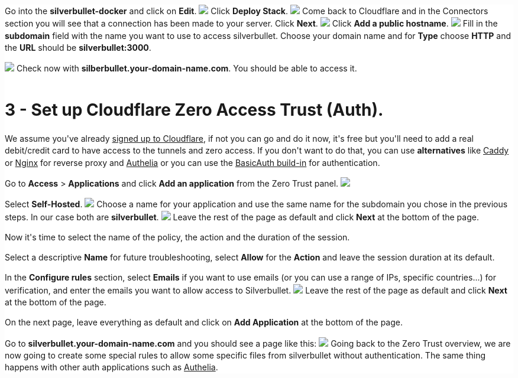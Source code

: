 Go into the **silverbullet-docker** and click on **Edit**.
![](Guide/Deployment/Cloudflare%20and%20Portainer/deploy-stack-3.png)
Click **Deploy Stack**.
![](Guide/Deployment/Cloudflare%20and%20Portainer/deploy-stack-2.png)
Come back to Cloudflare and in the Connectors section you will see that a connection has been made to your server. Click **Next**.
![](Guide/Deployment/Cloudflare%20and%20Portainer/setup-tunnels-7.png)
Click **Add a public hostname**.
![](Guide/Deployment/Cloudflare%20and%20Portainer/setup-tunnels-9.png)
Fill in the **subdomain** field with the name you want to use to access silverbullet. Choose your domain name and for **Type** choose **HTTP** and the **URL** should be **silverbullet:3000**.

![](Guide/Deployment/Cloudflare%20and%20Portainer/setup-tunnels-11.png)
Check now with **silberbullet.your-domain-name.com**. You should be able to access it.

# 3 - Set up Cloudflare Zero Access Trust (Auth).

We assume you've already [signed up to Cloudflare](https://www.cloudflare.com/), if not you can go and do it now, it's free but you'll need to add a real debit/credit card to have access to the tunnels and zero access. If you don't want to do that, you can use **alternatives** like [Caddy](https://caddyserver.com/docs/quick-starts/reverse-proxy) or [Nginx](https://docs.nginx.com/nginx/admin-guide/web-server/reverse-proxy/) for reverse proxy and [Authelia](https://www.authelia.com/) or you can use the [BasicAuth build-in](https://silverbullet.md/Authentication) for authentication.

Go to **Access** > **Applications** and click **Add an application** from the Zero Trust panel.
![](Guide/Deployment/Cloudflare%20and%20Portainer/add-application-clodflare-3.png)

Select **Self-Hosted**.
![](Guide/Deployment/Cloudflare%20and%20Portainer/add-application-clodflare-2.png)
Choose a name for your application and use the same name for the subdomain you chose in the previous steps. In our case both are **silverbullet**.
![](Guide/Deployment/Cloudflare%20and%20Portainer/add-application-clodflare-4.png)
Leave the rest of the page as default and click **Next** at the bottom of the page.

Now it's time to select the name of the policy, the action and the duration of the session.

Select a descriptive **Name** for future troubleshooting, select **Allow** for the **Action** and leave the session duration at its default. 

In the **Configure rules** section, select **Emails** if you want to use emails (or you can use a range of IPs, specific countries...) for verification, and enter the emails you want to allow access to Silverbullet.
![](Guide/Deployment/Cloudflare%20and%20Portainer/add-application-clodflare-5.png)
Leave the rest of the page as default and click **Next** at the bottom of the page.

On the next page, leave everything as default and click on **Add Application** at the bottom of the page.

Go to **silverbullet.your-domain-name.com** and you should see a page like this:
![](Guide/Deployment/Cloudflare%20and%20Portainer/add-application-clodflare-6.png)
Going back to the Zero Trust overview, we are now going to create some special rules to allow some specific files from silverbullet without authentication. The same thing happens with other auth applications such as [Authelia](https://silverbullet.md/Authelia).
